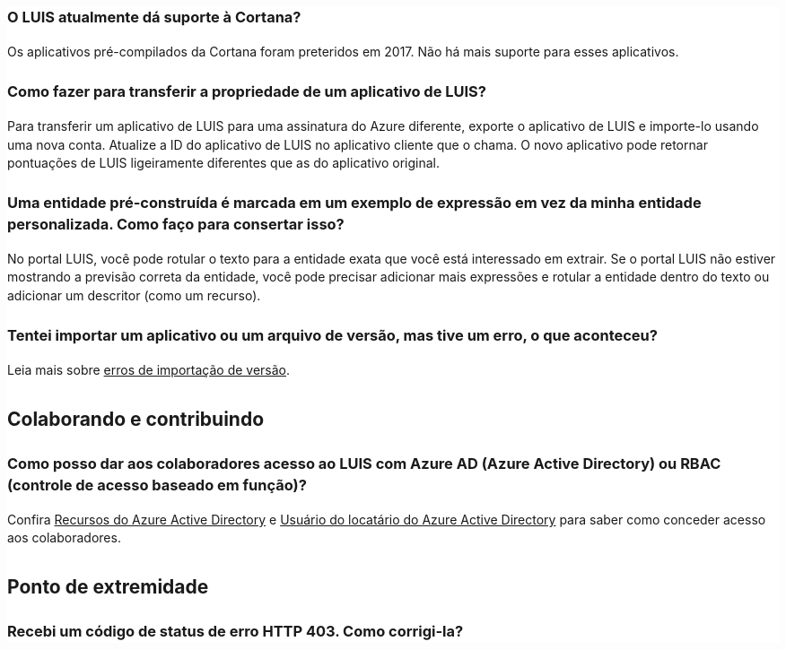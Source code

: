 ### <a name="does-luis-currently-support-cortana"></a>O LUIS atualmente dá suporte à Cortana?

Os aplicativos pré-compilados da Cortana foram preteridos em 2017. Não há mais suporte para esses aplicativos.

### <a name="how-do-i-transfer-ownership-of-a-luis-app"></a>Como fazer para transferir a propriedade de um aplicativo de LUIS?
Para transferir um aplicativo de LUIS para uma assinatura do Azure diferente, exporte o aplicativo de LUIS e importe-lo usando uma nova conta. Atualize a ID do aplicativo de LUIS no aplicativo cliente que o chama. O novo aplicativo pode retornar pontuações de LUIS ligeiramente diferentes que as do aplicativo original.

### <a name="a-prebuilt-entity-is-tagged-in-an-example-utterance-instead-of-my-custom-entity-how-do-i-fix-this"></a>Uma entidade pré-construída é marcada em um exemplo de expressão em vez da minha entidade personalizada. Como faço para consertar isso?

No portal LUIS, você pode rotular o texto para a entidade exata que você está interessado em extrair. Se o portal LUIS não estiver mostrando a previsão correta da entidade, você pode precisar adicionar mais expressões e rotular a entidade dentro do texto ou adicionar um descritor (como um recurso).

### <a name="i-tried-to-import-an-app-or-version-file-but-i-got-an-error-what-happened"></a>Tentei importar um aplicativo ou um arquivo de versão, mas tive um erro, o que aconteceu?

Leia mais sobre [erros de importação de versão](luis-how-to-manage-versions.md#import-errors).

<a name="luis-collaborating"></a>

## <a name="collaborating-and-contributing"></a>Colaborando e contribuindo

### <a name="how-do-i-give-collaborators-access-to-luis-with-azure-active-directory-azure-ad-or-role-based-access-control-rbac"></a>Como posso dar aos colaboradores acesso ao LUIS com Azure AD (Azure Active Directory) ou RBAC (controle de acesso baseado em função)?

Confira [Recursos do Azure Active Directory](luis-how-to-collaborate.md#azure-active-directory-resources) e [Usuário do locatário do Azure Active Directory](luis-how-to-collaborate.md#azure-active-directory-tenant-user) para saber como conceder acesso aos colaboradores.

<a name="luis-endpoint"></a>

## <a name="endpoint"></a>Ponto de extremidade

### <a name="i-received-an-http-403-error-status-code-how-do-i-fix-it"></a>Recebi um código de status de erro HTTP 403. Como corrigi-la?
